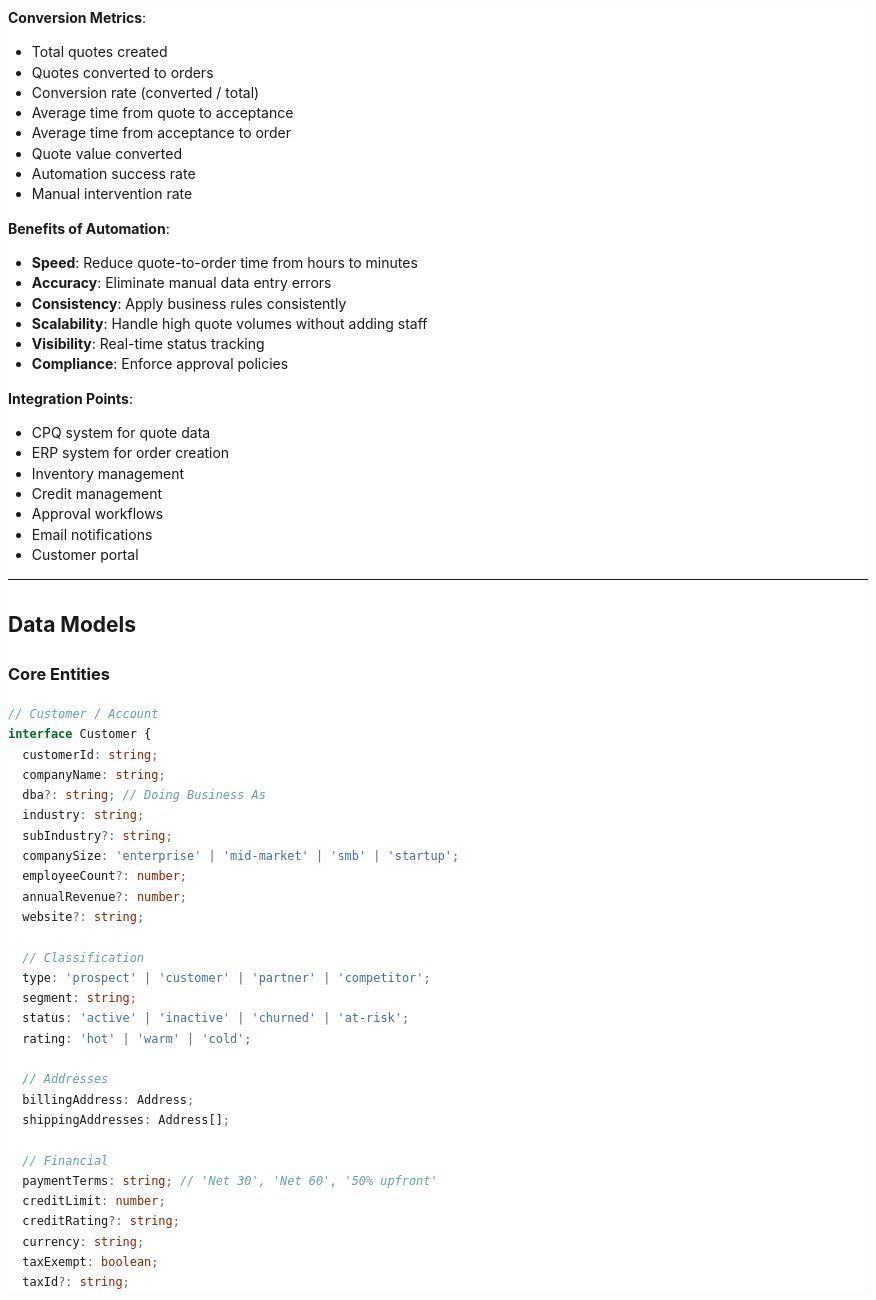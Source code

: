 **Conversion Metrics**:
- Total quotes created
- Quotes converted to orders
- Conversion rate (converted / total)
- Average time from quote to acceptance
- Average time from acceptance to order
- Quote value converted
- Automation success rate
- Manual intervention rate

**Benefits of Automation**:
- **Speed**: Reduce quote-to-order time from hours to minutes
- **Accuracy**: Eliminate manual data entry errors
- **Consistency**: Apply business rules consistently
- **Scalability**: Handle high quote volumes without adding staff
- **Visibility**: Real-time status tracking
- **Compliance**: Enforce approval policies

**Integration Points**:
- CPQ system for quote data
- ERP system for order creation
- Inventory management
- Credit management
- Approval workflows
- Email notifications
- Customer portal

---

## Data Models

### Core Entities

```typescript
// Customer / Account
interface Customer {
  customerId: string;
  companyName: string;
  dba?: string; // Doing Business As
  industry: string;
  subIndustry?: string;
  companySize: 'enterprise' | 'mid-market' | 'smb' | 'startup';
  employeeCount?: number;
  annualRevenue?: number;
  website?: string;

  // Classification
  type: 'prospect' | 'customer' | 'partner' | 'competitor';
  segment: string;
  status: 'active' | 'inactive' | 'churned' | 'at-risk';
  rating: 'hot' | 'warm' | 'cold';

  // Addresses
  billingAddress: Address;
  shippingAddresses: Address[];

  // Financial
  paymentTerms: string; // 'Net 30', 'Net 60', '50% upfront'
  creditLimit: number;
  creditRating?: string;
  currency: string;
  taxExempt: boolean;
  taxId?: string;

```